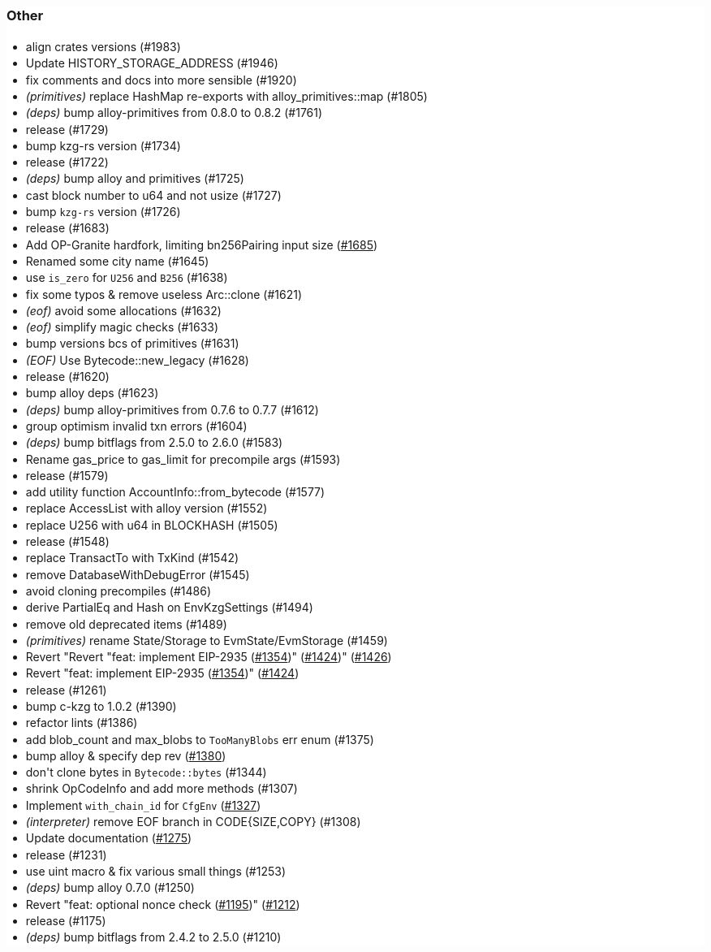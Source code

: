 
### Other

- align crates versions (#1983)
- Update HISTORY_STORAGE_ADDRESS (#1946)
- fix comments and docs into more sensible (#1920)
- *(primitives)* replace HashMap re-exports with alloy_primitives::map (#1805)
- *(deps)* bump alloy-primitives from 0.8.0 to 0.8.2 (#1761)
- release (#1729)
- bump kzg-rs version (#1734)
- release (#1722)
- *(deps)* bump alloy and primitives (#1725)
- cast block number to u64 and not usize (#1727)
- bump `kzg-rs` version (#1726)
- release (#1683)
- Add OP-Granite hardfork, limiting bn256Pairing input size ([#1685](https://github.com/receivingplateman/revm/pull/1685))
- Renamed some city name (#1645)
- use `is_zero` for `U256` and `B256` (#1638)
- fix some typos & remove useless Arc::clone (#1621)
- *(eof)* avoid some allocations (#1632)
- *(eof)* simplify magic checks (#1633)
- bump versions bcs of primitives (#1631)
- *(EOF)* Use Bytecode::new_legacy (#1628)
- release (#1620)
- bump alloy deps (#1623)
- *(deps)* bump alloy-primitives from 0.7.6 to 0.7.7 (#1612)
- group optimism invalid txn errors (#1604)
- *(deps)* bump bitflags from 2.5.0 to 2.6.0 (#1583)
- Rename gas_price to gas_limit for precompile args (#1593)
- release (#1579)
- add utility function AccountInfo::from_bytecode (#1577)
- replace AccessList with alloy version (#1552)
- replace U256 with u64 in BLOCKHASH (#1505)
- release (#1548)
- replace TransactTo with TxKind (#1542)
- remove DatabaseWithDebugError (#1545)
- avoid cloning precompiles (#1486)
- derive PartialEq and Hash on EnvKzgSettings (#1494)
- remove old deprecated items (#1489)
- *(primitives)* rename State/Storage to EvmState/EvmStorage (#1459)
- Revert "Revert "feat: implement EIP-2935 ([#1354](https://github.com/receivingplateman/revm/pull/1354))" ([#1424](https://github.com/receivingplateman/revm/pull/1424))" ([#1426](https://github.com/receivingplateman/revm/pull/1426))
- Revert "feat: implement EIP-2935 ([#1354](https://github.com/receivingplateman/revm/pull/1354))" ([#1424](https://github.com/receivingplateman/revm/pull/1424))
- release (#1261)
- bump c-kzg to 1.0.2 (#1390)
- refactor lints (#1386)
- add blob_count and max_blobs to `TooManyBlobs` err enum (#1375)
- bump alloy & specify dep rev ([#1380](https://github.com/receivingplateman/revm/pull/1380))
- don't clone bytes in `Bytecode::bytes` (#1344)
- shrink OpCodeInfo and add more methods (#1307)
- Implement `with_chain_id` for `CfgEnv` ([#1327](https://github.com/receivingplateman/revm/pull/1327))
- *(interpreter)* remove EOF branch in CODE{SIZE,COPY} (#1308)
- Update documentation ([#1275](https://github.com/receivingplateman/revm/pull/1275))
- release (#1231)
- use uint macro & fix various small things (#1253)
- *(deps)* bump alloy 0.7.0 (#1250)
- Revert "feat: optional nonce check ([#1195](https://github.com/receivingplateman/revm/pull/1195))" ([#1212](https://github.com/receivingplateman/revm/pull/1212))
- release (#1175)
- *(deps)* bump bitflags from 2.4.2 to 2.5.0 (#1210)